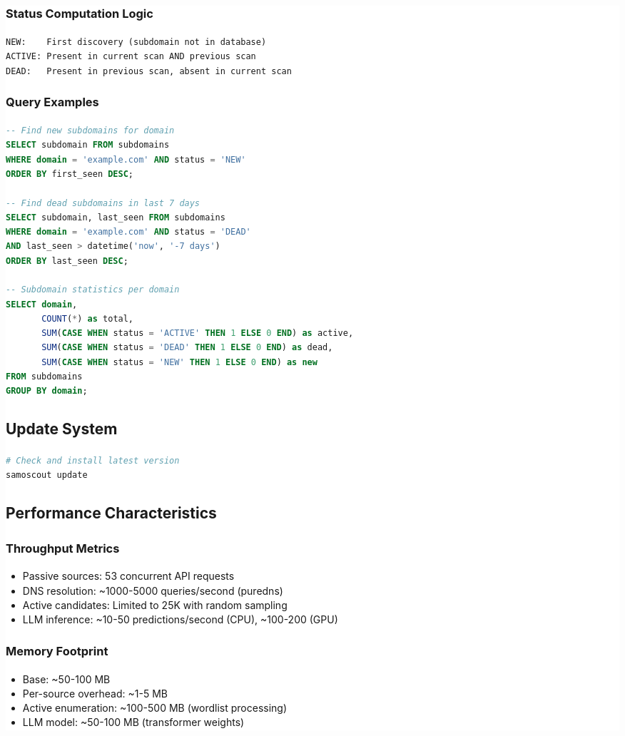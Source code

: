 ### Status Computation Logic
```
NEW:    First discovery (subdomain not in database)
ACTIVE: Present in current scan AND previous scan
DEAD:   Present in previous scan, absent in current scan
```

### Query Examples
```sql
-- Find new subdomains for domain
SELECT subdomain FROM subdomains 
WHERE domain = 'example.com' AND status = 'NEW'
ORDER BY first_seen DESC;

-- Find dead subdomains in last 7 days
SELECT subdomain, last_seen FROM subdomains
WHERE domain = 'example.com' AND status = 'DEAD'
AND last_seen > datetime('now', '-7 days')
ORDER BY last_seen DESC;

-- Subdomain statistics per domain
SELECT domain, 
       COUNT(*) as total,
       SUM(CASE WHEN status = 'ACTIVE' THEN 1 ELSE 0 END) as active,
       SUM(CASE WHEN status = 'DEAD' THEN 1 ELSE 0 END) as dead,
       SUM(CASE WHEN status = 'NEW' THEN 1 ELSE 0 END) as new
FROM subdomains
GROUP BY domain;
```

## Update System

```bash
# Check and install latest version
samoscout update
```
## Performance Characteristics

### Throughput Metrics
- Passive sources: 53 concurrent API requests
- DNS resolution: ~1000-5000 queries/second (puredns)
- Active candidates: Limited to 25K with random sampling
- LLM inference: ~10-50 predictions/second (CPU), ~100-200 (GPU)

### Memory Footprint
- Base: ~50-100 MB
- Per-source overhead: ~1-5 MB
- Active enumeration: ~100-500 MB (wordlist processing)
- LLM model: ~50-100 MB (transformer weights)
